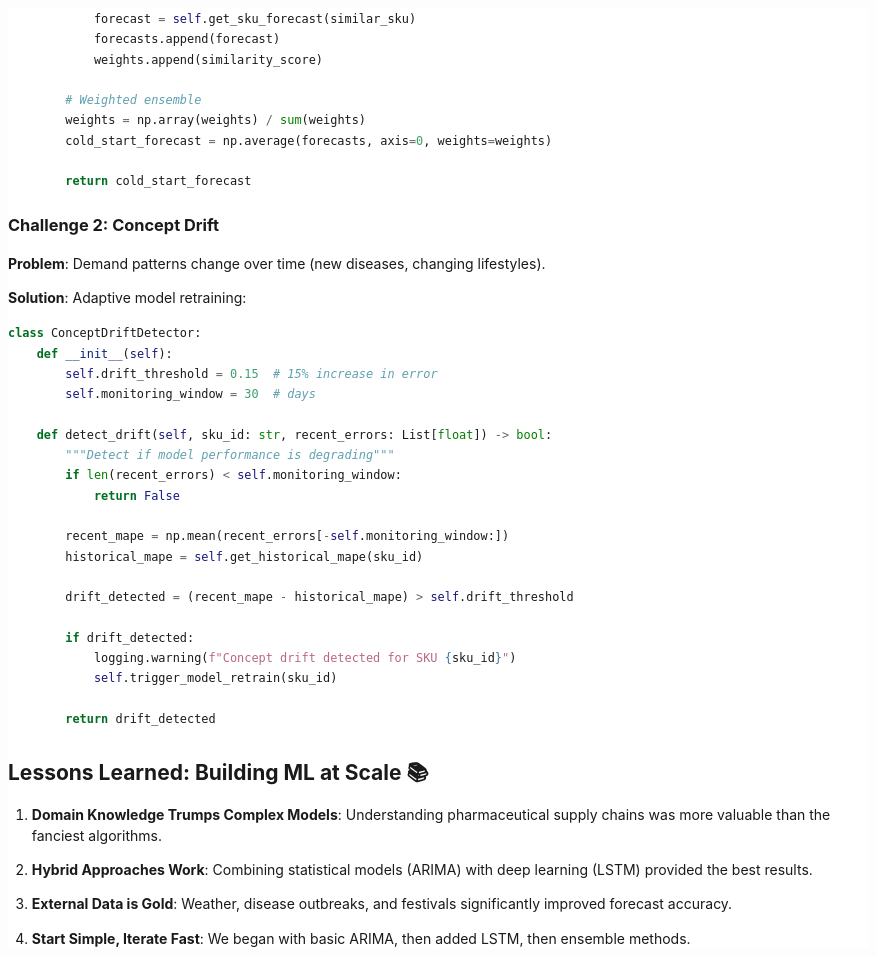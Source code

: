 ```python
            forecast = self.get_sku_forecast(similar_sku)
            forecasts.append(forecast)
            weights.append(similarity_score)
        
        # Weighted ensemble
        weights = np.array(weights) / sum(weights)
        cold_start_forecast = np.average(forecasts, axis=0, weights=weights)
        
        return cold_start_forecast
```

### Challenge 2: Concept Drift
**Problem**: Demand patterns change over time (new diseases, changing lifestyles).

**Solution**: Adaptive model retraining:

```python
class ConceptDriftDetector:
    def __init__(self):
        self.drift_threshold = 0.15  # 15% increase in error
        self.monitoring_window = 30  # days
        
    def detect_drift(self, sku_id: str, recent_errors: List[float]) -> bool:
        """Detect if model performance is degrading"""
        if len(recent_errors) < self.monitoring_window:
            return False
            
        recent_mape = np.mean(recent_errors[-self.monitoring_window:])
        historical_mape = self.get_historical_mape(sku_id)
        
        drift_detected = (recent_mape - historical_mape) > self.drift_threshold
        
        if drift_detected:
            logging.warning(f"Concept drift detected for SKU {sku_id}")
            self.trigger_model_retrain(sku_id)
            
        return drift_detected
```

## Lessons Learned: Building ML at Scale 📚

1. **Domain Knowledge Trumps Complex Models**: Understanding pharmaceutical supply chains was more valuable than the fanciest algorithms.

2. **Hybrid Approaches Work**: Combining statistical models (ARIMA) with deep learning (LSTM) provided the best results.

3. **External Data is Gold**: Weather, disease outbreaks, and festivals significantly improved forecast accuracy.

4. **Start Simple, Iterate Fast**: We began with basic ARIMA, then added LSTM, then ensemble methods.
